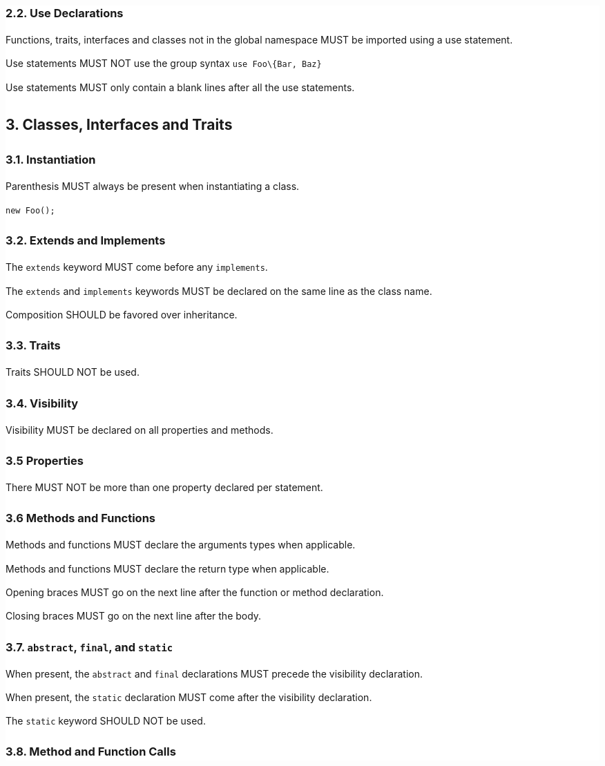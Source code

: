 ### 2.2. Use Declarations

Functions, traits, interfaces and classes not in the global namespace MUST be imported using a use statement.

Use statements MUST NOT use the group syntax `use Foo\{Bar, Baz}`

Use statements MUST only contain a blank lines after all the use statements.

## 3. Classes, Interfaces and Traits

### 3.1. Instantiation

Parenthesis MUST always be present when instantiating a class.

    new Foo();

### 3.2. Extends and Implements

The `extends` keyword MUST come before any `implements`.

The `extends` and `implements` keywords MUST be declared on the same line as the class name.

Composition SHOULD be favored over inheritance.

### 3.3. Traits

Traits SHOULD NOT be used.

### 3.4. Visibility

Visibility MUST be declared on all properties and methods.

### 3.5 Properties

There MUST NOT be more than one property declared per statement.

### 3.6 Methods and Functions

Methods and functions MUST declare the arguments types when applicable.

Methods and functions MUST declare the return type when applicable.

Opening braces MUST go on the next line after the function or method declaration.

Closing braces MUST go on the next line after the body.

### 3.7. `abstract`, `final`, and `static`

When present, the `abstract` and `final` declarations MUST precede the visibility declaration.

When present, the `static` declaration MUST come after the visibility declaration.

The `static` keyword SHOULD NOT be used.

### 3.8. Method and Function Calls
